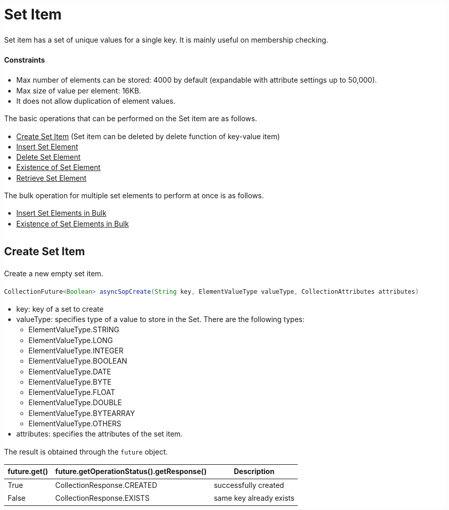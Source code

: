 # Set Item

Set item has a set of unique values for a single key. It is mainly useful on membership checking.

#### Constraints

- Max number of elements can be stored: 4000 by default (expandable with attribute settings up to 50,000).
- Max size of value per element: 16KB.
- It does not allow duplication of element values.

The basic operations that can be performed on the Set item are as follows.

- [Create Set Item](05-set-API-en.md#create-set-item) (Set item can be deleted by delete function of key-value item)
- [Insert Set Element](05-set-API-en.md#insert-set-element)
- [Delete Set Element](05-set-API-en.md#delete-set-element)
- [Existence of Set Element](05-set-API-en.md#existence-of-set-element)
- [Retrieve Set Element](05-set-API-en.md#retrieve-set-element)

The bulk operation for multiple set elements to perform at once is as follows.

- [Insert Set Elements in Bulk](05-set-API-en.md#insert-set-elements-in-bulk)
- [Existence of Set Elements in Bulk](05-set-API-en.md#existence-of-set-elements-in-bulk)


## Create Set Item

Create a new empty set item.

```java
CollectionFuture<Boolean> asyncSopCreate(String key, ElementValueType valueType, CollectionAttributes attributes)
```

- key: key of a set to create
- valueType: specifies type of a value to store in the Set. There are the following types:
  - ElementValueType.STRING
  - ElementValueType.LONG
  - ElementValueType.INTEGER
  - ElementValueType.BOOLEAN
  - ElementValueType.DATE
  - ElementValueType.BYTE
  - ElementValueType.FLOAT
  - ElementValueType.DOUBLE
  - ElementValueType.BYTEARRAY
  - ElementValueType.OTHERS
- attributes: specifies the attributes of the set item.

The result is obtained through the `future` object.

future.get() | future.getOperationStatus().getResponse() | Description 
------------ | ----------------------------------------- | -------
True         | CollectionResponse.CREATED                | successfully created
False        | CollectionResponse.EXISTS                 | same key already exists
